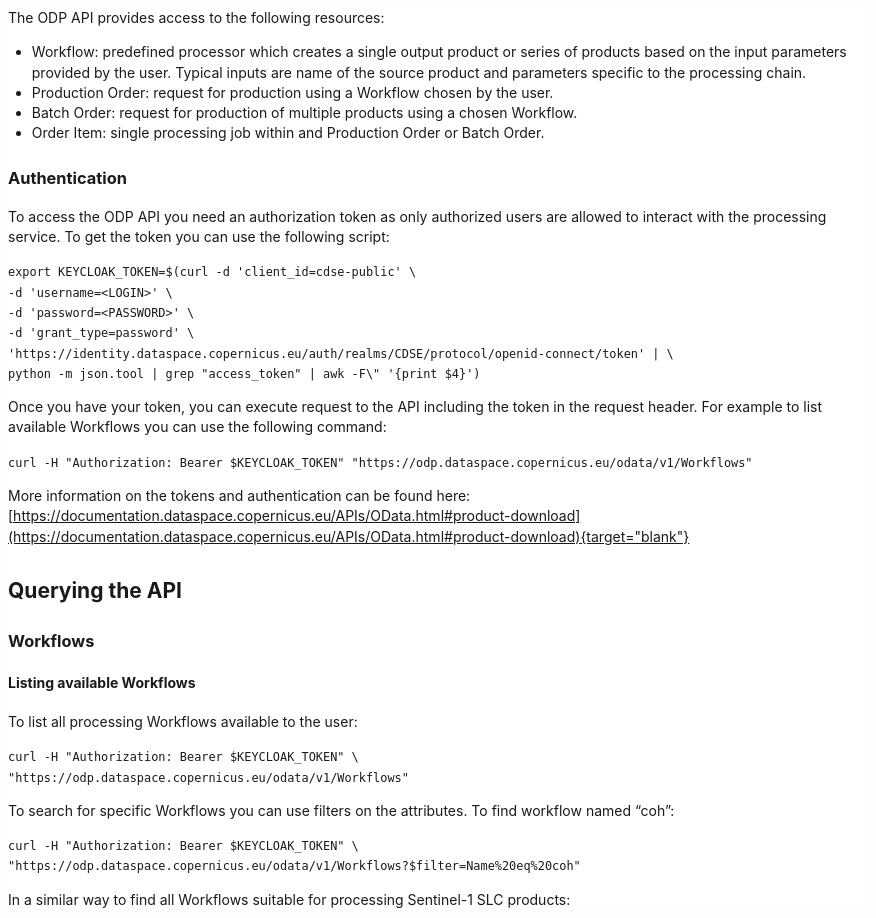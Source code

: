 The ODP API provides access to the following resources:
- Workflow: predefined processor which creates a single output product or series of products based on the input parameters provided by the user. Typical inputs are name of the source product and parameters specific to the processing chain.
- Production Order: request for production using a Workflow chosen by the user.
- Batch Order: request for production of multiple products using a chosen Workflow.
- Order Item: single processing job within and Production Order or Batch Order.

### Authentication

To access the ODP API you need an authorization token as only authorized users are allowed to interact with the processing service.
To get the token you can use the following script:

````
export KEYCLOAK_TOKEN=$(curl -d 'client_id=cdse-public' \
-d 'username=<LOGIN>' \
-d 'password=<PASSWORD>' \
-d 'grant_type=password' \
'https://identity.dataspace.copernicus.eu/auth/realms/CDSE/protocol/openid-connect/token' | \
python -m json.tool | grep "access_token" | awk -F\" '{print $4}')
````

Once you have your token, you can execute request to the API including the token in the request header. For example to list available Workflows you can use the following command:

````
curl -H "Authorization: Bearer $KEYCLOAK_TOKEN" "https://odp.dataspace.copernicus.eu/odata/v1/Workflows"
````

More information on the tokens and authentication can be found here: [https://documentation.dataspace.copernicus.eu/APIs/OData.html#product-download](https://documentation.dataspace.copernicus.eu/APIs/OData.html#product-download){target="blank"}

## Querying the API

### Workflows
#### Listing available Workflows
To list all processing Workflows available to the user:

````
curl -H "Authorization: Bearer $KEYCLOAK_TOKEN" \
"https://odp.dataspace.copernicus.eu/odata/v1/Workflows"
````

To search for specific Workflows you can use filters on the attributes. To find workflow named “coh”:

````
curl -H "Authorization: Bearer $KEYCLOAK_TOKEN" \
"https://odp.dataspace.copernicus.eu/odata/v1/Workflows?$filter=Name%20eq%20coh"
````

In a similar way to find all Workflows suitable for processing Sentinel-1 SLC products:
